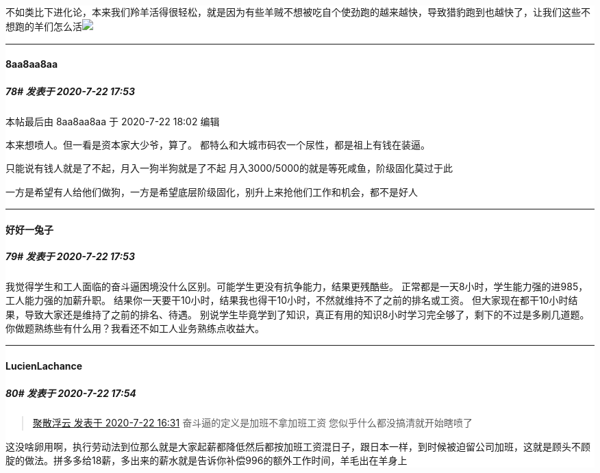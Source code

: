 


不如类比下进化论，本来我们羚羊活得很轻松，就是因为有些羊贼不想被吃自个使劲跑的越来越快，导致猎豹跑到也越快了，让我们这些不想跑的羊们怎么活<img src="https://static.saraba1st.com/image/smiley/face2017/099.png" referrerpolicy="no-referrer">







*****

####  8aa8aa8aa  
##### 78#       发表于 2020-7-22 17:53



 本帖最后由 8aa8aa8aa 于 2020-7-22 18:02 编辑 

本来想喷人。但一看是资本家大少爷，算了。
都特么和大城市码农一个尿性，都是祖上有钱在装逼。

只能说有钱人就是了不起，月入一狗半狗就是了不起
月入3000/5000的就是等死咸鱼，阶级固化莫过于此

一方是希望有人给他们做狗，一方是希望底层阶级固化，别升上来抢他们工作和机会，都不是好人







*****

####  好好一兔子  
##### 79#       发表于 2020-7-22 17:53




我觉得学生和工人面临的奋斗逼困境没什么区别。可能学生更没有抗争能力，结果更残酷些。
正常都是一天8小时，学生能力强的进985，工人能力强的加薪升职。
结果你一天要干10小时，结果我也得干10小时，不然就维持不了之前的排名或工资。
但大家现在都干10小时结果，导致大家还是维持了之前的排名、待遇。
别说学生毕竟学到了知识，真正有用的知识8小时学习完全够了，剩下的不过是多刷几道题。你做题熟练些有什么用？我看还不如工人业务熟练点收益大。







*****

####  LucienLachance  
##### 80#       发表于 2020-7-22 17:54



<blockquote><a href="httphttps://bbs.saraba1st.com/2b/forum.php?mod=redirect&amp;goto=findpost&amp;pid=48184903&amp;ptid=1950591" target="_blank">聚散浮云 发表于 2020-7-22 16:31</a>
奋斗逼的定义是加班不拿加班工资
您似乎什么都没搞清就开始瞎喷了</blockquote>
这没啥卵用啊，执行劳动法到位那么就是大家起薪都降低然后都按加班工资混日子，跟日本一样，到时候被迫留公司加班，这就是顾头不顾腚的做法。拼多多给18薪，多出来的薪水就是告诉你补偿996的额外工作时间，羊毛出在羊身上
